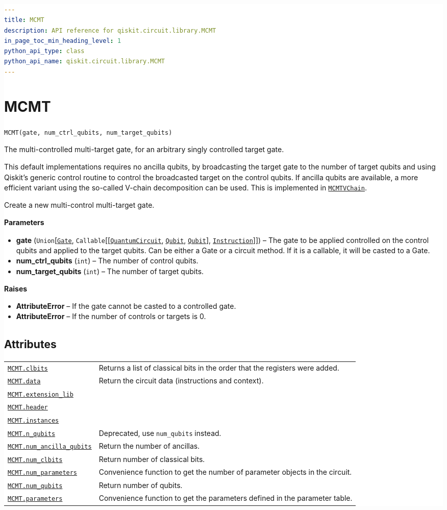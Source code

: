 ```yaml
---
title: MCMT
description: API reference for qiskit.circuit.library.MCMT
in_page_toc_min_heading_level: 1
python_api_type: class
python_api_name: qiskit.circuit.library.MCMT
---
```


# MCMT

<span id="qiskit.circuit.library.MCMT" />

`MCMT(gate, num_ctrl_qubits, num_target_qubits)`

The multi-controlled multi-target gate, for an arbitrary singly controlled target gate.

This default implementations requires no ancilla qubits, by broadcasting the target gate to the number of target qubits and using Qiskit’s generic control routine to control the broadcasted target on the control qubits. If ancilla qubits are available, a more efficient variant using the so-called V-chain decomposition can be used. This is implemented in [`MCMTVChain`](qiskit.circuit.library.MCMTVChain "qiskit.circuit.library.MCMTVChain").

Create a new multi-control multi-target gate.

**Parameters**

*   **gate** (`Union`\[[`Gate`](qiskit.circuit.Gate "qiskit.circuit.gate.Gate"), `Callable`\[\[[`QuantumCircuit`](qiskit.circuit.QuantumCircuit "qiskit.circuit.quantumcircuit.QuantumCircuit"), [`Qubit`](qiskit.circuit.Qubit "qiskit.circuit.quantumregister.Qubit"), [`Qubit`](qiskit.circuit.Qubit "qiskit.circuit.quantumregister.Qubit")], [`Instruction`](qiskit.circuit.Instruction "qiskit.circuit.instruction.Instruction")]]) – The gate to be applied controlled on the control qubits and applied to the target qubits. Can be either a Gate or a circuit method. If it is a callable, it will be casted to a Gate.
*   **num\_ctrl\_qubits** (`int`) – The number of control qubits.
*   **num\_target\_qubits** (`int`) – The number of target qubits.

**Raises**

*   **AttributeError** – If the gate cannot be casted to a controlled gate.
*   **AttributeError** – If the number of controls or targets is 0.

## Attributes

|                                                                                                                              |                                                                              |
| ---------------------------------------------------------------------------------------------------------------------------- | ---------------------------------------------------------------------------- |
| [`MCMT.clbits`](qiskit.circuit.library.MCMT.clbits "qiskit.circuit.library.MCMT.clbits")                                     | Returns a list of classical bits in the order that the registers were added. |
| [`MCMT.data`](qiskit.circuit.library.MCMT.data "qiskit.circuit.library.MCMT.data")                                           | Return the circuit data (instructions and context).                          |
| [`MCMT.extension_lib`](qiskit.circuit.library.MCMT.extension_lib "qiskit.circuit.library.MCMT.extension_lib")                |                                                                              |
| [`MCMT.header`](qiskit.circuit.library.MCMT.header "qiskit.circuit.library.MCMT.header")                                     |                                                                              |
| [`MCMT.instances`](qiskit.circuit.library.MCMT.instances "qiskit.circuit.library.MCMT.instances")                            |                                                                              |
| [`MCMT.n_qubits`](qiskit.circuit.library.MCMT.n_qubits "qiskit.circuit.library.MCMT.n_qubits")                               | Deprecated, use `num_qubits` instead.                                        |
| [`MCMT.num_ancilla_qubits`](qiskit.circuit.library.MCMT.num_ancilla_qubits "qiskit.circuit.library.MCMT.num_ancilla_qubits") | Return the number of ancillas.                                               |
| [`MCMT.num_clbits`](qiskit.circuit.library.MCMT.num_clbits "qiskit.circuit.library.MCMT.num_clbits")                         | Return number of classical bits.                                             |
| [`MCMT.num_parameters`](qiskit.circuit.library.MCMT.num_parameters "qiskit.circuit.library.MCMT.num_parameters")             | Convenience function to get the number of parameter objects in the circuit.  |
| [`MCMT.num_qubits`](qiskit.circuit.library.MCMT.num_qubits "qiskit.circuit.library.MCMT.num_qubits")                         | Return number of qubits.                                                     |
| [`MCMT.parameters`](qiskit.circuit.library.MCMT.parameters "qiskit.circuit.library.MCMT.parameters")                         | Convenience function to get the parameters defined in the parameter table.   |